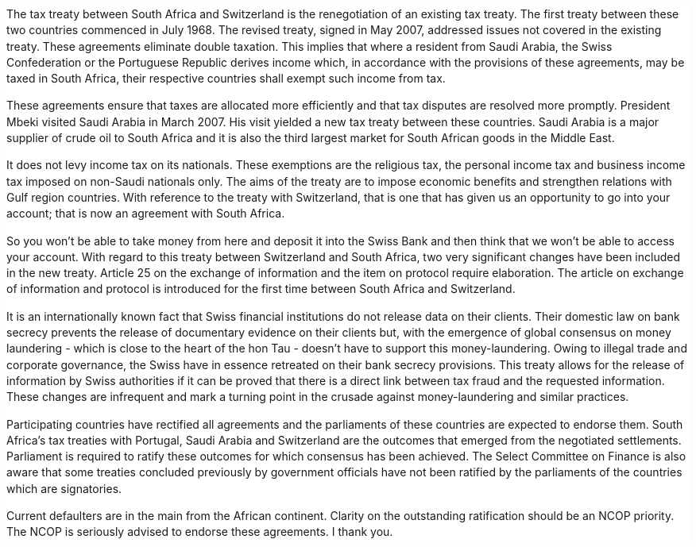 The tax treaty between South Africa and Switzerland is the renegotiation of
an existing tax treaty. The first treaty between these two countries
commenced in July 1968. The revised treaty, signed in May 2007, addressed
issues not covered in the existing treaty. These agreements eliminate
double taxation. This implies that where a resident from Saudi Arabia, the
Swiss Confederation or the Portuguese Republic derives income which, in
accordance with the provisions of these agreements, may be taxed in South
Africa, their respective countries shall exempt such income from tax.

These agreements ensure that taxes are allocated more efficiently and that
tax disputes are resolved more promptly. President Mbeki visited Saudi
Arabia in March 2007. His visit yielded a new tax treaty between these
countries. Saudi Arabia is a major supplier of crude oil to South Africa
and it is also the third largest market for South African goods in the
Middle East.

It does not levy income tax on its nationals. These exemptions are the
religious tax, the personal income tax and business income tax imposed on
non-Saudi nationals only. The aims of the treaty are to impose economic
benefits and strengthen relations with Gulf region countries. With
reference to the treaty with Switzerland, that is one that has given us an
opportunity to go into your account; that is now an agreement with South
Africa.

So you won’t be able to take money from here and deposit it into the Swiss
Bank and then think that we won’t be able to access your account. With
regard to this treaty between Switzerland and South Africa, two very
significant changes have been included in the new treaty. Article 25 on the
exchange of information and the item on protocol require elaboration. The
article on exchange of information and protocol is introduced for the first
time between South Africa and Switzerland.

It is an internationally known fact that Swiss financial institutions do
not release data on their clients. Their domestic law on bank secrecy
prevents the release of documentary evidence on their clients but, with the
emergence of global consensus on money laundering - which is close to the
heart of the hon Tau - doesn’t have to support this money-laundering.
Owing to illegal trade and corporate governance, the Swiss have in essence
retreated on their bank secrecy provisions. This treaty allows for the
release of information by Swiss authorities if it can be proved that there
is a direct link between tax fraud and the requested information. These
changes are infrequent and mark a turning point in the crusade against
money-laundering and similar practices.

Participating countries have rectified all agreements and the parliaments
of these countries are expected to endorse them. South Africa’s tax
treaties with Portugal, Saudi Arabia and Switzerland are the outcomes that
emerged from the negotiated settlements. Parliament is required to ratify
these outcomes for which consensus has been achieved. The Select Committee
on Finance is also aware that some treaties concluded previously by
government officials have not been ratified by the parliaments of the
countries which are signatories.

Current defaulters are in the main from the African continent. Clarity on
the outstanding ratification should be an NCOP priority. The NCOP is
seriously advised to endorse these agreements. I thank you.

